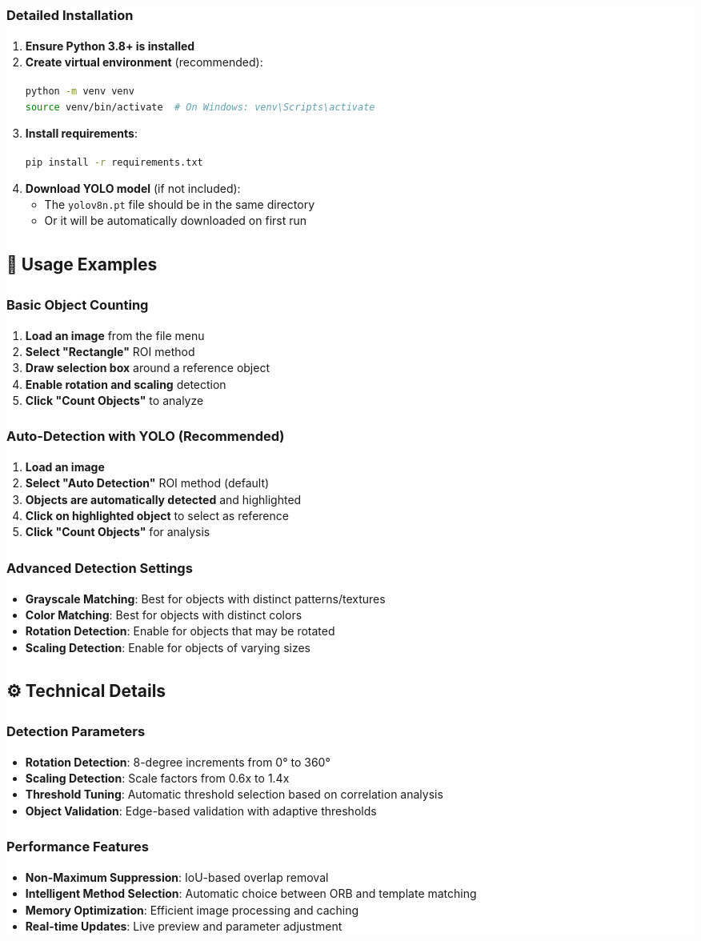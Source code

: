 ### Detailed Installation
1. **Ensure Python 3.8+ is installed**
2. **Create virtual environment** (recommended):
   ```bash
   python -m venv venv
   source venv/bin/activate  # On Windows: venv\Scripts\activate
   ```
3. **Install requirements**:
   ```bash
   pip install -r requirements.txt
   ```
4. **Download YOLO model** (if not included):
   - The `yolov8n.pt` file should be in the same directory
   - Or it will be automatically downloaded on first run

## 📖 Usage Examples

### Basic Object Counting
1. **Load an image** from the file menu
2. **Select "Rectangle"** ROI method
3. **Draw selection box** around a reference object
4. **Enable rotation and scaling** detection
5. **Click "Count Objects"** to analyze

### Auto-Detection with YOLO (Recommended)
1. **Load an image**
2. **Select "Auto Detection"** ROI method (default)
3. **Objects are automatically detected** and highlighted
4. **Click on highlighted object** to select as reference
5. **Click "Count Objects"** for analysis

### Advanced Detection Settings
- **Grayscale Matching**: Best for objects with distinct patterns/textures
- **Color Matching**: Best for objects with distinct colors
- **Rotation Detection**: Enable for objects that may be rotated
- **Scaling Detection**: Enable for objects of varying sizes

## ⚙️ Technical Details

### Detection Parameters
- **Rotation Detection**: 8-degree increments from 0° to 360°
- **Scaling Detection**: Scale factors from 0.6x to 1.4x
- **Threshold Tuning**: Automatic threshold selection based on correlation analysis
- **Object Validation**: Edge-based validation with adaptive thresholds

### Performance Features
- **Non-Maximum Suppression**: IoU-based overlap removal
- **Intelligent Method Selection**: Automatic choice between ORB and template matching
- **Memory Optimization**: Efficient image processing and caching
- **Real-time Updates**: Live preview and parameter adjustment
